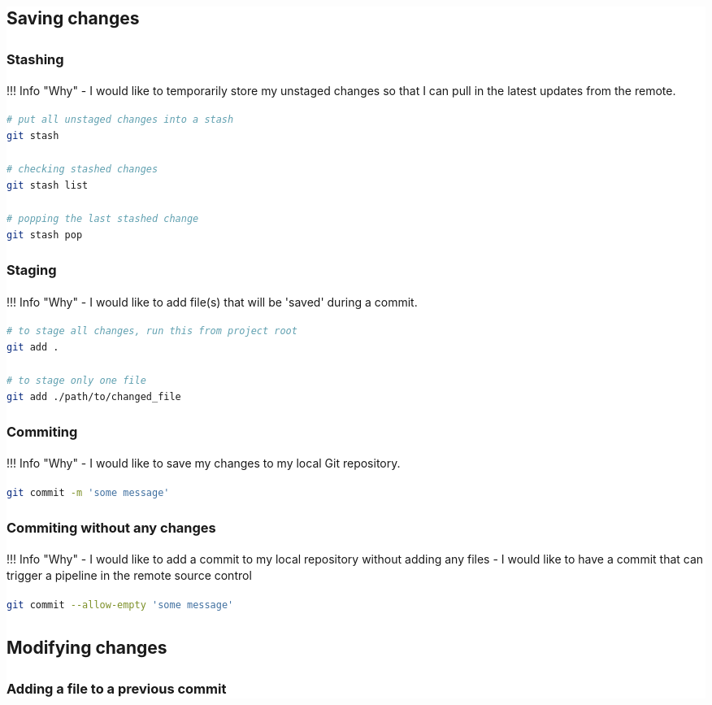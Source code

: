 ## Saving changes

### Stashing

!!! Info "Why"
    - I would like to temporarily store my unstaged changes so that I can pull in the latest updates from the remote.

```sh
# put all unstaged changes into a stash
git stash

# checking stashed changes
git stash list

# popping the last stashed change
git stash pop
```

### Staging

!!! Info "Why"
    - I would like to add file(s) that will be 'saved' during a commit.

```sh
# to stage all changes, run this from project root
git add .

# to stage only one file
git add ./path/to/changed_file
```

### Commiting

!!! Info "Why"
    - I would like to save my changes to my local Git repository.

```sh
git commit -m 'some message'
```

### Commiting without any changes

!!! Info "Why"
    - I would like to add a commit to my local repository without adding any files
    - I would like to have a commit that can trigger a pipeline in the remote source control

```sh
git commit --allow-empty 'some message'
```

## Modifying changes

### Adding a file to a previous commit
